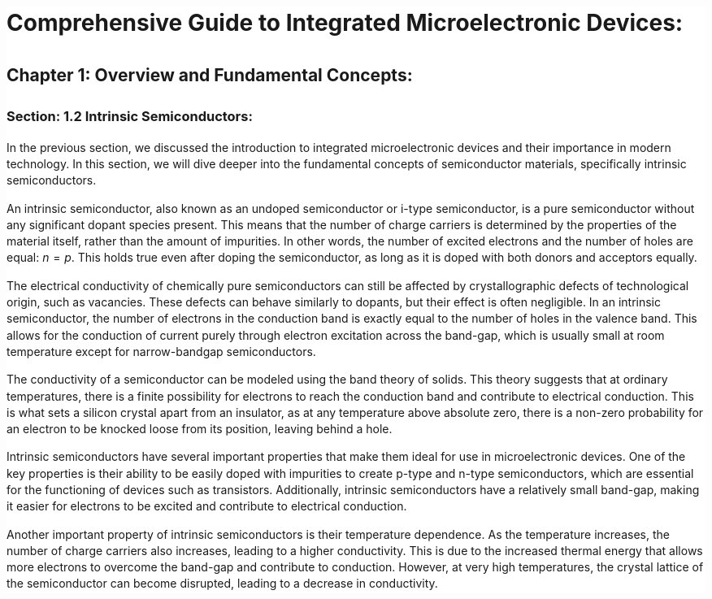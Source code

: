 



# Comprehensive Guide to Integrated Microelectronic Devices:



## Chapter 1: Overview and Fundamental Concepts:



### Section: 1.2 Intrinsic Semiconductors:



In the previous section, we discussed the introduction to integrated microelectronic devices and their importance in modern technology. In this section, we will dive deeper into the fundamental concepts of semiconductor materials, specifically intrinsic semiconductors.



An intrinsic semiconductor, also known as an undoped semiconductor or i-type semiconductor, is a pure semiconductor without any significant dopant species present. This means that the number of charge carriers is determined by the properties of the material itself, rather than the amount of impurities. In other words, the number of excited electrons and the number of holes are equal: $n = p$. This holds true even after doping the semiconductor, as long as it is doped with both donors and acceptors equally.



The electrical conductivity of chemically pure semiconductors can still be affected by crystallographic defects of technological origin, such as vacancies. These defects can behave similarly to dopants, but their effect is often negligible. In an intrinsic semiconductor, the number of electrons in the conduction band is exactly equal to the number of holes in the valence band. This allows for the conduction of current purely through electron excitation across the band-gap, which is usually small at room temperature except for narrow-bandgap semiconductors.



The conductivity of a semiconductor can be modeled using the band theory of solids. This theory suggests that at ordinary temperatures, there is a finite possibility for electrons to reach the conduction band and contribute to electrical conduction. This is what sets a silicon crystal apart from an insulator, as at any temperature above absolute zero, there is a non-zero probability for an electron to be knocked loose from its position, leaving behind a hole.



Intrinsic semiconductors have several important properties that make them ideal for use in microelectronic devices. One of the key properties is their ability to be easily doped with impurities to create p-type and n-type semiconductors, which are essential for the functioning of devices such as transistors. Additionally, intrinsic semiconductors have a relatively small band-gap, making it easier for electrons to be excited and contribute to electrical conduction.



Another important property of intrinsic semiconductors is their temperature dependence. As the temperature increases, the number of charge carriers also increases, leading to a higher conductivity. This is due to the increased thermal energy that allows more electrons to overcome the band-gap and contribute to conduction. However, at very high temperatures, the crystal lattice of the semiconductor can become disrupted, leading to a decrease in conductivity.
